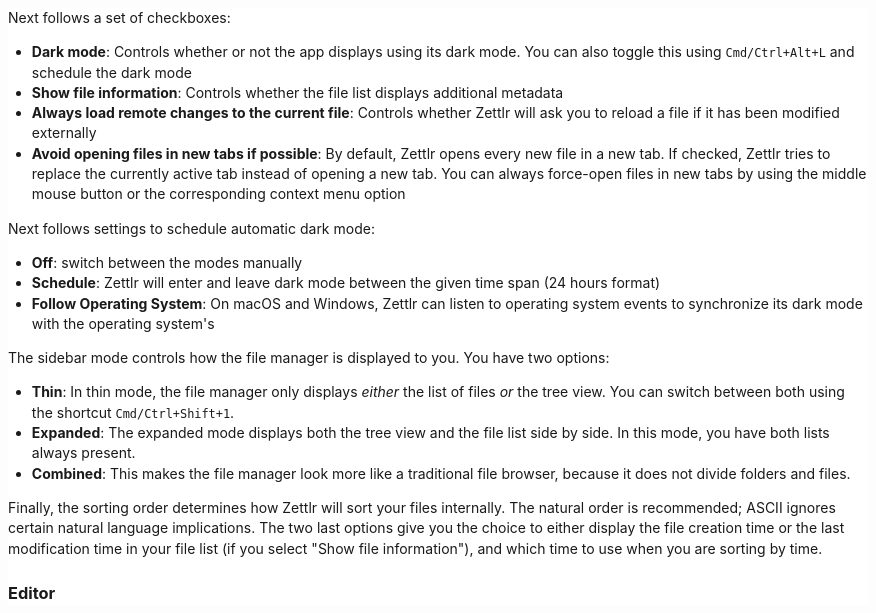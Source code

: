 Next follows a set of checkboxes:

* **Dark mode**: Controls whether or not the app displays using its dark mode. You can also toggle this using `Cmd/Ctrl+Alt+L` and schedule the dark mode
* **Show file information**: Controls whether the file list displays additional metadata
* **Always load remote changes to the current file**: Controls whether Zettlr will ask you to reload a file if it has been modified externally
* **Avoid opening files in new tabs if possible**: By default, Zettlr opens every new file in a new tab. If checked, Zettlr tries to replace the currently active tab instead of opening a new tab. You can always force-open files in new tabs by using the middle mouse button or the corresponding context menu option

Next follows settings to schedule automatic dark mode:

* **Off**: switch between the modes manually
* **Schedule**: Zettlr will enter and leave dark mode between the given time span (24 hours format)
* **Follow Operating System**: On macOS and Windows, Zettlr can listen to operating system events to synchronize its dark mode with the operating system's

The sidebar mode controls how the file manager is displayed to you. You have two options:

* **Thin**: In thin mode, the file manager only displays _either_ the list of files _or_ the tree view. You can switch between both using the shortcut `Cmd/Ctrl+Shift+1`.
* **Expanded**: The expanded mode displays both the tree view and the file list side by side. In this mode, you have both lists always present.
* **Combined**: This makes the file manager look more like a traditional file browser, because it does not divide folders and files.

Finally, the sorting order determines how Zettlr will sort your files internally. The natural order is recommended; ASCII ignores certain natural language implications. The two last options give you the choice to either display the file creation time or the last modification time in your file list (if you select "Show file information"), and which time to use when you are sorting by time.

### Editor
